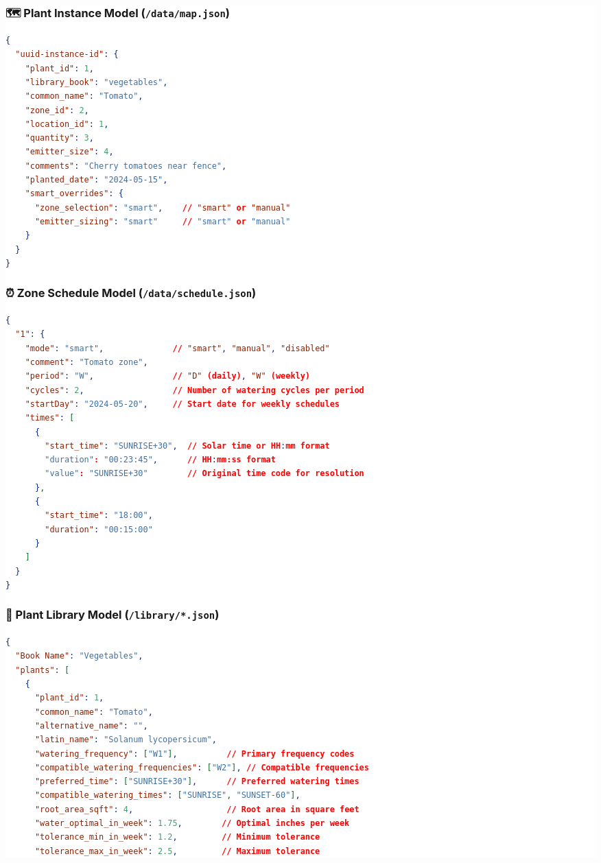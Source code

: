 ### 🗺️ Plant Instance Model (`/data/map.json`)
```json
{
  "uuid-instance-id": {
    "plant_id": 1,
    "library_book": "vegetables",
    "common_name": "Tomato",
    "zone_id": 2,
    "location_id": 1,
    "quantity": 3,
    "emitter_size": 4,
    "comments": "Cherry tomatoes near fence",
    "planted_date": "2024-05-15",
    "smart_overrides": {
      "zone_selection": "smart",    // "smart" or "manual"
      "emitter_sizing": "smart"     // "smart" or "manual"
    }
  }
}
```

### ⏰ Zone Schedule Model (`/data/schedule.json`)
```json
{
  "1": {
    "mode": "smart",              // "smart", "manual", "disabled"
    "comment": "Tomato zone",
    "period": "W",                // "D" (daily), "W" (weekly)
    "cycles": 2,                  // Number of watering cycles per period
    "startDay": "2024-05-20",     // Start date for weekly schedules
    "times": [
      {
        "start_time": "SUNRISE+30",  // Solar time or HH:mm format
        "duration": "00:23:45",      // HH:mm:ss format
        "value": "SUNRISE+30"        // Original time code for resolution
      },
      {
        "start_time": "18:00",
        "duration": "00:15:00"
      }
    ]
  }
}
```

### 🌱 Plant Library Model (`/library/*.json`)
```json
{
  "Book Name": "Vegetables",
  "plants": [
    {
      "plant_id": 1,
      "common_name": "Tomato",
      "alternative_name": "",
      "latin_name": "Solanum lycopersicum",
      "watering_frequency": ["W1"],          // Primary frequency codes
      "compatible_watering_frequencies": ["W2"], // Compatible frequencies
      "preferred_time": ["SUNRISE+30"],      // Preferred watering times
      "compatible_watering_times": ["SUNRISE", "SUNSET-60"],
      "root_area_sqft": 4,                   // Root area in square feet
      "water_optimal_in_week": 1.75,        // Optimal inches per week
      "tolerance_min_in_week": 1.2,         // Minimum tolerance
      "tolerance_max_in_week": 2.5,         // Maximum tolerance
```
